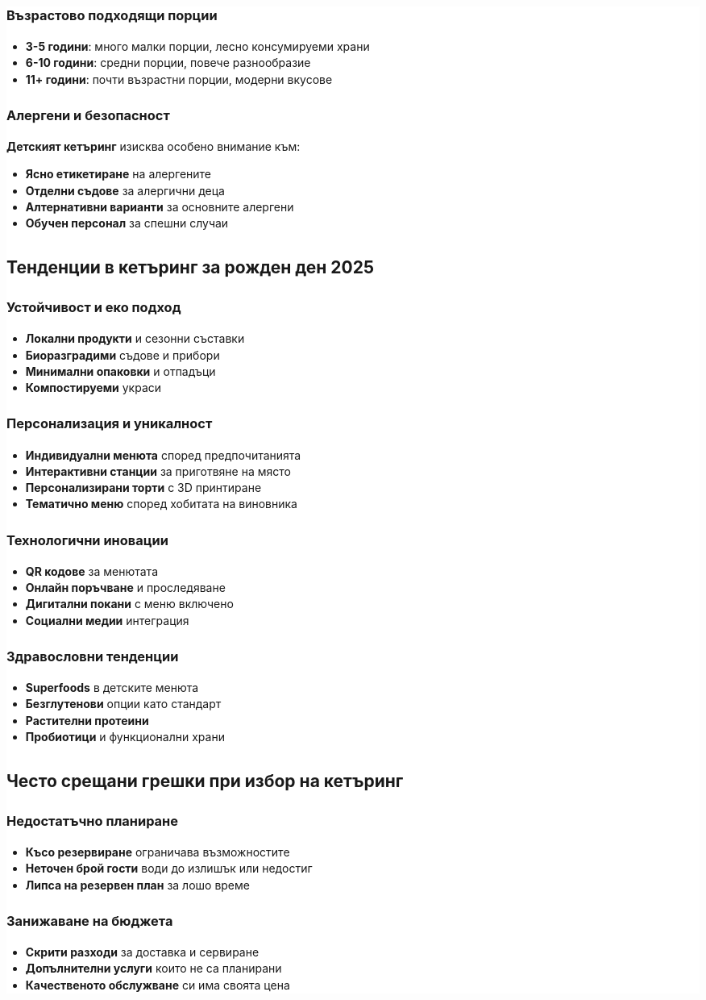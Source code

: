 ### Възрастово подходящи порции
- **3-5 години**: много малки порции, лесно консумируеми храни
- **6-10 години**: средни порции, повече разнообразие
- **11+ години**: почти възрастни порции, модерни вкусове

### Алергени и безопасност
**Детският кетъринг** изисква особено внимание към:
- **Ясно етикетиране** на алергените
- **Отделни съдове** за алергични деца
- **Алтернативни варианти** за основните алергени
- **Обучен персонал** за спешни случаи

## Тенденции в кетъринг за рожден ден 2025

### Устойчивост и еко подход
- **Локални продукти** и сезонни съставки
- **Биоразградими** съдове и прибори
- **Минимални опаковки** и отпадъци
- **Компостируеми** украси

### Персонализация и уникалност
- **Индивидуални менюта** според предпочитанията
- **Интерактивни станции** за приготвяне на място
- **Персонализирани торти** с 3D принтиране
- **Тематично меню** според хобитата на виновника

### Технологични иновации
- **QR кодове** за менютата
- **Онлайн поръчване** и проследяване
- **Дигитални покани** с меню включено
- **Социални медии** интеграция

### Здравословни тенденции
- **Superfoods** в детските менюта
- **Безглутенови** опции като стандарт
- **Растителни протеини**
- **Пробиотици** и функционални храни

## Често срещани грешки при избор на кетъринг

### Недостатъчно планиране
- **Късо резервиране** ограничава възможностите
- **Неточен брой гости** води до излишък или недостиг
- **Липса на резервен план** за лошо време

### Занижаване на бюджета
- **Скрити разходи** за доставка и сервиране
- **Допълнителни услуги** които не са планирани
- **Качественото обслужване** си има своята цена
